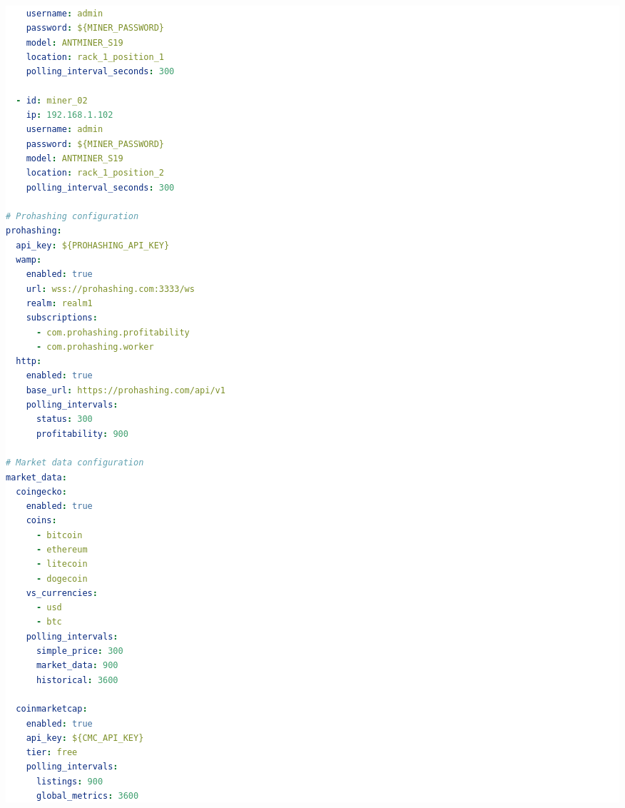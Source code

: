 ```yaml
    username: admin
    password: ${MINER_PASSWORD}
    model: ANTMINER_S19
    location: rack_1_position_1
    polling_interval_seconds: 300
  
  - id: miner_02
    ip: 192.168.1.102
    username: admin
    password: ${MINER_PASSWORD}
    model: ANTMINER_S19
    location: rack_1_position_2
    polling_interval_seconds: 300

# Prohashing configuration
prohashing:
  api_key: ${PROHASHING_API_KEY}
  wamp:
    enabled: true
    url: wss://prohashing.com:3333/ws
    realm: realm1
    subscriptions:
      - com.prohashing.profitability
      - com.prohashing.worker
  http:
    enabled: true
    base_url: https://prohashing.com/api/v1
    polling_intervals:
      status: 300
      profitability: 900

# Market data configuration
market_data:
  coingecko:
    enabled: true
    coins:
      - bitcoin
      - ethereum
      - litecoin
      - dogecoin
    vs_currencies:
      - usd
      - btc
    polling_intervals:
      simple_price: 300
      market_data: 900
      historical: 3600
  
  coinmarketcap:
    enabled: true
    api_key: ${CMC_API_KEY}
    tier: free
    polling_intervals:
      listings: 900
      global_metrics: 3600
```
